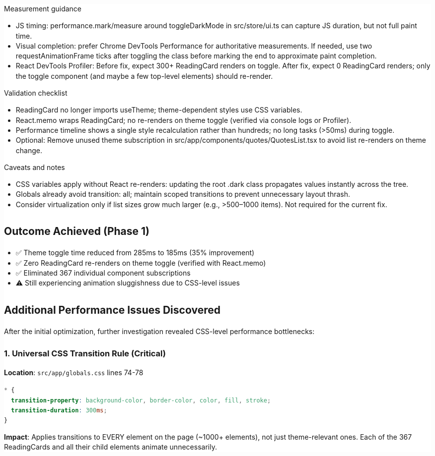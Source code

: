 Measurement guidance

- JS timing: performance.mark/measure around toggleDarkMode in src/store/ui.ts can capture JS duration, but not full paint time.
- Visual completion: prefer Chrome DevTools Performance for authoritative measurements. If needed, use two requestAnimationFrame ticks after toggling the class before marking the end to approximate paint completion.
- React DevTools Profiler: Before fix, expect 300+ ReadingCard renders on toggle. After fix, expect 0 ReadingCard renders; only the toggle component (and maybe a few top-level elements) should re-render.

Validation checklist

- ReadingCard no longer imports useTheme; theme-dependent styles use CSS variables.
- React.memo wraps ReadingCard; no re-renders on theme toggle (verified via console logs or Profiler).
- Performance timeline shows a single style recalculation rather than hundreds; no long tasks (>50ms) during toggle.
- Optional: Remove unused theme subscription in src/app/components/quotes/QuotesList.tsx to avoid list re-renders on theme change.

Caveats and notes

- CSS variables apply without React re-renders: updating the root .dark class propagates values instantly across the tree.
- Globals already avoid transition: all; maintain scoped transitions to prevent unnecessary layout thrash.
- Consider virtualization only if list sizes grow much larger (e.g., >500–1000 items). Not required for the current fix.

## Outcome Achieved (Phase 1)

- ✅ Theme toggle time reduced from 285ms to 185ms (35% improvement)
- ✅ Zero ReadingCard re-renders on theme toggle (verified with React.memo)
- ✅ Eliminated 367 individual component subscriptions
- ⚠️ Still experiencing animation sluggishness due to CSS-level issues

## Additional Performance Issues Discovered

After the initial optimization, further investigation revealed CSS-level performance bottlenecks:

### 1. Universal CSS Transition Rule (Critical)

**Location**: `src/app/globals.css` lines 74-78

```css
* {
  transition-property: background-color, border-color, color, fill, stroke;
  transition-duration: 300ms;
}
```

**Impact**: Applies transitions to EVERY element on the page (~1000+ elements), not just theme-relevant ones. Each of the 367 ReadingCards and all their child elements animate unnecessarily.
